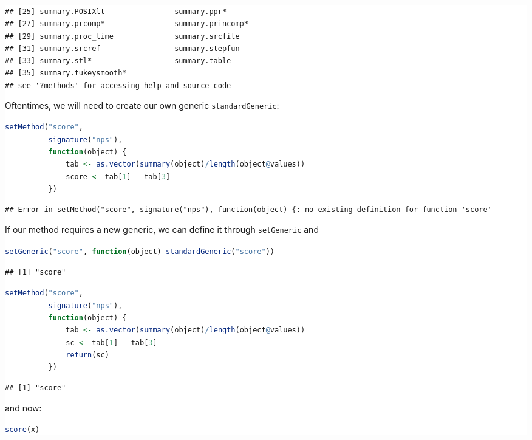     ## [25] summary.POSIXlt                summary.ppr*                  
    ## [27] summary.prcomp*                summary.princomp*             
    ## [29] summary.proc_time              summary.srcfile               
    ## [31] summary.srcref                 summary.stepfun               
    ## [33] summary.stl*                   summary.table                 
    ## [35] summary.tukeysmooth*          
    ## see '?methods' for accessing help and source code

Oftentimes, we will need to create our own generic `standardGeneric`:

``` r
setMethod("score",
          signature("nps"),
          function(object) {
              tab <- as.vector(summary(object)/length(object@values))
              score <- tab[1] - tab[3]
          })
```

    ## Error in setMethod("score", signature("nps"), function(object) {: no existing definition for function 'score'

If our method requires a new generic, we can define it through `setGeneric` and

``` r
setGeneric("score", function(object) standardGeneric("score"))
```

    ## [1] "score"

``` r
setMethod("score",
          signature("nps"),
          function(object) {
              tab <- as.vector(summary(object)/length(object@values))
              sc <- tab[1] - tab[3]
              return(sc)
          })
```

    ## [1] "score"

and now:

``` r
score(x)
```
